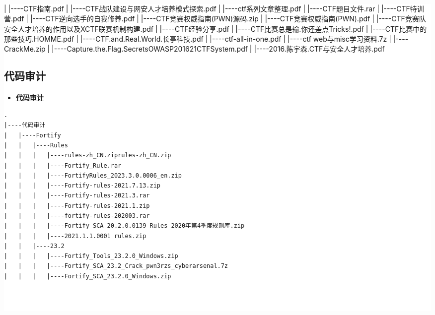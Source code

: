 |   |----CTF指南.pdf
|   |----CTF战队建设与网安人才培养模式探索.pdf
|   |----ctf系列文章整理.pdf
|   |----CTF题目文件.rar
|   |----CTF特训营.pdf
|   |----CTF逆向选手的自我修养.pdf
|   |----CTF竞赛权威指南(PWN)源码.zip
|   |----CTF竞赛权威指南(PWN).pdf
|   |----CTF竞赛队安全人才培养的作用以及XCTF联赛机制构建.pdf
|   |----CTF经验分享.pdf
|   |----CTF比赛总是输.你还差点Tricks!.pdf
|   |----CTF比赛中的那些技巧.HOMME.pdf
|   |----CTF.and.Real.World.长亭科技.pdf
|   |----ctf-all-in-one.pdf
|   |----ctf web与misc学习资料.7z
|   |----CrackMe.zip
|   |----Capture.the.Flag.SecretsOWASP201621CTFSystem.pdf
|   |----2016.陈宇森.CTF与安全人才培养.pdf
</code></pre>

## 代码审计

- **[代码审计](https://pan.baidu.com/s/1LbxYH6M8YTwytBx2zO3e0w?pwd=xaqx)**

<pre><code>.
|----代码审计   
|   |----Fortify   
|   |   |----Rules   
|   |   |   |----rules-zh_CN.ziprules-zh_CN.zip   
|   |   |   |----Fortify_Rule.rar   
|   |   |   |----FortifyRules_2023.3.0.0006_en.zip   
|   |   |   |----Fortify-rules-2021.7.13.zip   
|   |   |   |----Fortify-rules-2021.3.rar   
|   |   |   |----Fortify-rules-2021.1.zip   
|   |   |   |----fortify-rules-202003.rar   
|   |   |   |----Fortify SCA 20.2.0.0139 Rules 2020年第4季度规则库.zip   
|   |   |   |----2021.1.1.0001 rules.zip   
|   |   |----23.2   
|   |   |   |----Fortify_Tools_23.2.0_Windows.zip   
|   |   |   |----Fortify_SCA_23.2_Crack_pwn3rzs_cyberarsenal.7z   
|   |   |   |----Fortify_SCA_23.2.0_Windows.zip   